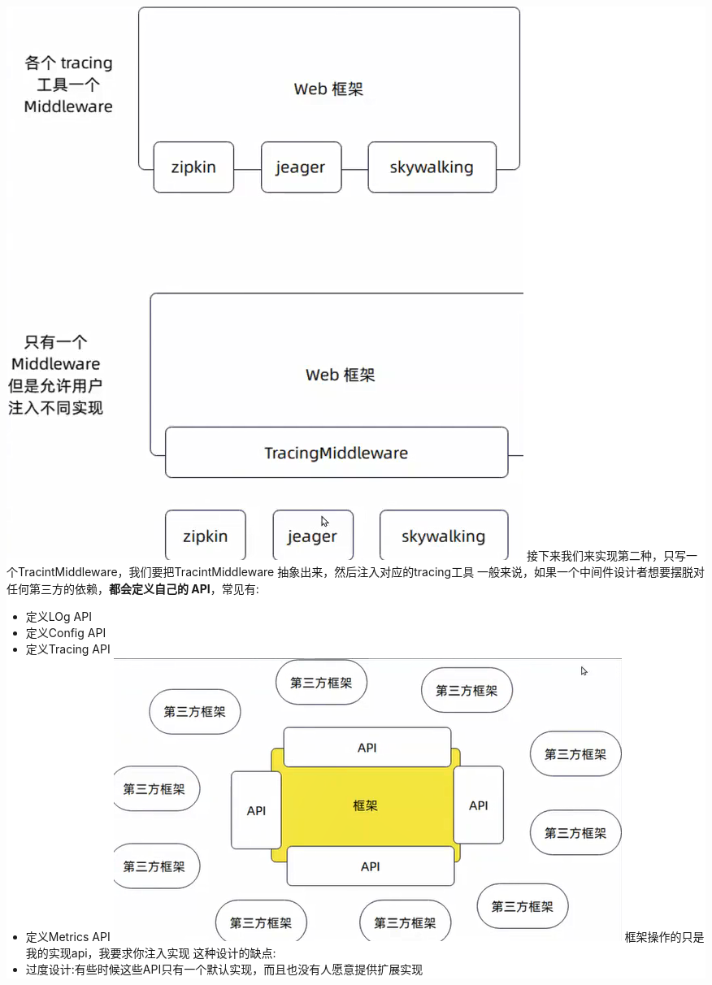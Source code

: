 ![](.\images\aop\3.png)
接下来我们来实现第二种，只写一个TracintMiddleware，我们要把TracintMiddleware 抽象出来，然后注入对应的tracing工具
一般来说，如果一个中间件设计者想要摆脱对任何第三方的依赖，**都会定义自己的 API**，常见有:
- 定义LOg API
- 定义Config API
- 定义Tracing API
- 定义Metrics API
![](.\images\aop\4.png)
框架操作的只是我的实现api，我要求你注入实现
这种设计的缺点:
- 过度设计:有些时候这些API只有一个默认实现，而且也没有人愿意提供扩展实现